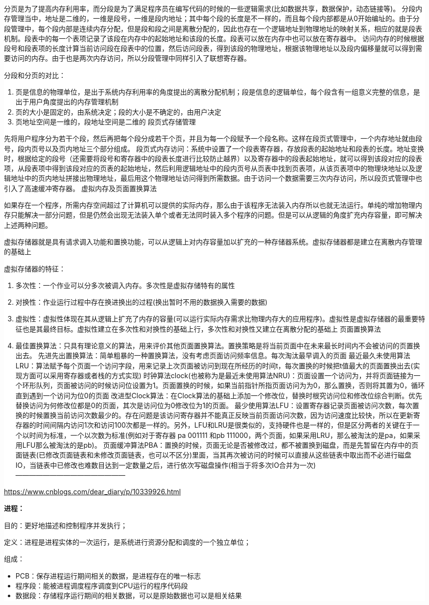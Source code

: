 分页是为了提高内存利用率，而分段是为了满足程序员在编写代码的时候的一些逻辑需求(比如数据共享，数据保护，动态链接等)。
分段内存管理当中，地址是二维的，一维是段号，一维是段内地址；其中每个段的长度是不一样的，而且每个段内部都是从0开始编址的。由于分段管理中，每个段内部是连续内存分配，但是段和段之间是离散分配的，因此也存在一个逻辑地址到物理地址的映射关系，相应的就是段表机制。段表中的每一个表项记录了该段在内存中的起始地址和该段的长度。段表可以放在内存中也可以放在寄存器中。
访问内存的时候根据段号和段表项的长度计算当前访问段在段表中的位置，然后访问段表，得到该段的物理地址，根据该物理地址以及段内偏移量就可以得到需要访问的内存。由于也是两次内存访问，所以分段管理中同样引入了联想寄存器。

分段和分页的对比：
1. 页是信息的物理单位，是出于系统内存利用率的角度提出的离散分配机制；段是信息的逻辑单位，每个段含有一组意义完整的信息，是出于用户角度提出的内存管理机制
2. 页的大小是固定的，由系统决定；段的大小是不确定的，由用户决定
3. 页地址空间是一维的，段地址空间是二维的
  段页式存储管理

先将用户程序分为若干个段，然后再把每个段分成若干个页，并且为每一个段赋予一个段名称。这样在段页式管理中，一个内存地址就由段号，段内页号以及页内地址三个部分组成。
段页式内存访问：系统中设置了一个段表寄存器，存放段表的起始地址和段表的长度。地址变换时，根据给定的段号（还需要将段号和寄存器中的段表长度进行比较防止越界）以及寄存器中的段表起始地址，就可以得到该段对应的段表项，从段表项中得到该段对应的页表的起始地址，然后利用逻辑地址中的段内页号从页表中找到页表项，从该页表项中的物理块地址以及逻辑地址中的页内地址拼接出物理地址，最后用这个物理地址访问得到所需数据。由于访问一个数据需要三次内存访问，所以段页式管理中也引入了高速缓冲寄存器。
虚拟内存及页面置换算法

如果存在一个程序，所需内存空间超过了计算机可以提供的实际内存，那么由于该程序无法装入内存所以也就无法运行。单纯的增加物理内存只能解决一部分问题，但是仍然会出现无法装入单个或者无法同时装入多个程序的问题。但是可以从逻辑的角度扩充内存容量，即可解决上述两种问题。

虚拟存储器就是具有请求调入功能和置换功能，可以从逻辑上对内存容量加以扩充的一种存储器系统。虚拟存储器都是建立在离散内存管理的基础上

虚拟存储器的特征：
1. 多次性：一个作业可以分多次被调入内存。多次性是虚拟存储特有的属性
2. 对换性：作业运行过程中存在换进换出的过程(换出暂时不用的数据换入需要的数据)
3. 虚拟性：虚拟性体现在其从逻辑上扩充了内存的容量(可以运行实际内存需求比物理内存大的应用程序)。虚拟性是虚拟存储器的最重要特征也是其最终目标。虚拟性建立在多次性和对换性的基础上行，多次性和对换性又建立在离散分配的基础上
  页面置换算法

4.   最佳置换算法：只具有理论意义的算法，用来评价其他页面置换算法。置换策略是将当前页面中在未来最长时间内不会被访问的页置换出去。
     先进先出置换算法：简单粗暴的一种置换算法，没有考虑页面访问频率信息。每次淘汰最早调入的页面
     最近最久未使用算法LRU：算法赋予每个页面一个访问字段，用来记录上次页面被访问到现在所经历的时间t，每次置换的时候把t值最大的页面置换出去(实现方面可以采用寄存器或者栈的方式实现)
     时钟算法clock(也被称为是最近未使用算法NRU)：页面设置一个访问为，并将页面链接为一个环形队列，页面被访问的时候访问位设置为1。页面置换的时候，如果当前指针所指页面访问为为0，那么置换，否则将其置为0，循环直到遇到一个访问为位0的页面
     改进型Clock算法：在Clock算法的基础上添加一个修改位，替换时根究访问位和修改位综合判断。优先替换访问为何修改位都是0的页面，其次是访问位为0修改位为1的页面。
     最少使用算法LFU：设置寄存器记录页面被访问次数，每次置换的时候置换当前访问次数最少的。存在问题是该访问寄存器并不能真正反映当前页面访问次数，因为访问速度比较快，所以在更新寄存器的时间间隔内访问1次和访问100次都是一样的。另外，LFU和LRU是很类似的，支持硬件也是一样的，但是区分两者的关键在于一个以时间为标准，一个以次数为标准(例如对于寄存器 pa 001111 和pb 111000，两个页面，如果采用LRU，那么被淘汰的是pa，如果采用LFU那么被淘汰的是pb)。
     页面缓冲算法PBA：置换的时候，页面无论是否被修改过，都不被置换到磁盘，而是先暂留在内存中的页面链表(已修改页面链表和未修改页面链表，也可以不区分)里面，当其再次被访问的时候可以直接从这些链表中取出而不必进行磁盘IO，当链表中已修改也难数目达到一定数量之后，进行依次写磁盘操作(相当于将多次IO合并为一次)
   ————————————————



https://www.cnblogs.com/dear_diary/p/10339926.html

**进程：**

目的：更好地描述和控制程序并发执行；

定义：进程是进程实体的一次运行，是系统进行资源分配和调度的一个独立单位；

组成：

- PCB：保存进程运行期间相关的数据，是进程存在的唯一标志
- 程序段：能被进程调度程序调度到CPU运行的程序代码段
- 数据段：存储程序运行期间的相关数据，可以是原始数据也可以是相关结果
